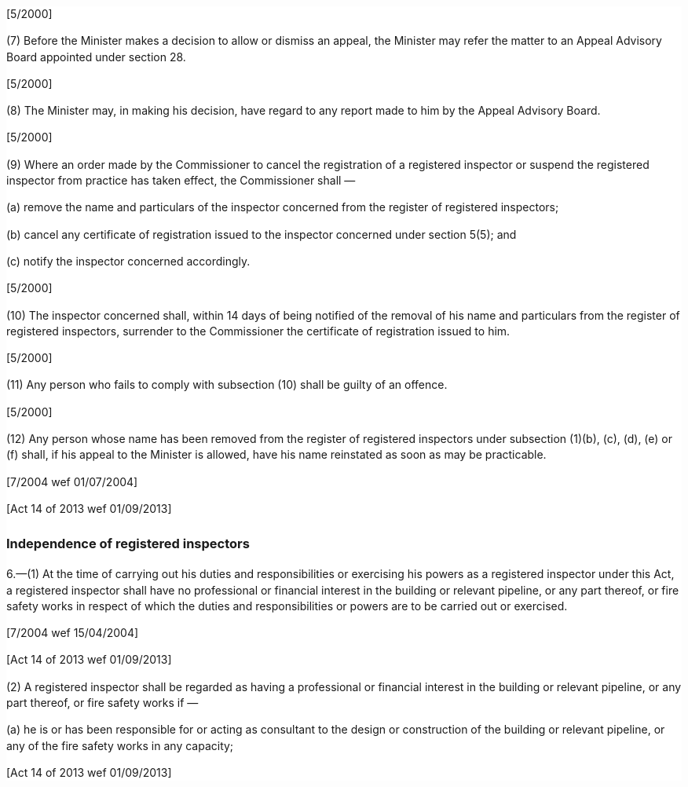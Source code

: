 [5/2000]

(7) Before the Minister makes a decision to allow or dismiss an appeal, the Minister may refer the matter to an Appeal Advisory Board appointed under section 28.

[5/2000]

(8) The Minister may, in making his decision, have regard to any report made to him by the Appeal Advisory Board.

[5/2000]

(9) Where an order made by the Commissioner to cancel the registration of a registered inspector or suspend the registered inspector from practice has taken effect, the Commissioner shall —

(a) remove the name and particulars of the inspector concerned from the register of registered inspectors;

(b) cancel any certificate of registration issued to the inspector concerned under section 5(5); and

(c) notify the inspector concerned accordingly.

[5/2000]

(10) The inspector concerned shall, within 14 days of being notified of the removal of his name and particulars from the register of registered inspectors, surrender to the Commissioner the certificate of registration issued to him.

[5/2000]

(11) Any person who fails to comply with subsection (10) shall be guilty of an offence.

[5/2000]

(12) Any person whose name has been removed from the register of registered inspectors under subsection (1)(b), (c), (d), (e) or (f) shall, if his appeal to the Minister is allowed, have his name reinstated as soon as may be practicable.

[7/2004 wef 01/07/2004]

[Act 14 of 2013 wef 01/09/2013]

### Independence of registered inspectors

6\.—(1) At the time of carrying out his duties and responsibilities or exercising his powers as a registered inspector under this Act, a registered inspector shall have no professional or financial interest in the building or relevant pipeline, or any part thereof, or fire safety works in respect of which the duties and responsibilities or powers are to be carried out or exercised.

[7/2004 wef 15/04/2004]

[Act 14 of 2013 wef 01/09/2013]

(2) A registered inspector shall be regarded as having a professional or financial interest in the building or relevant pipeline, or any part thereof, or fire safety works if —

(a) he is or has been responsible for or acting as consultant to the design or construction of the building or relevant pipeline, or any of the fire safety works in any capacity;

[Act 14 of 2013 wef 01/09/2013]
